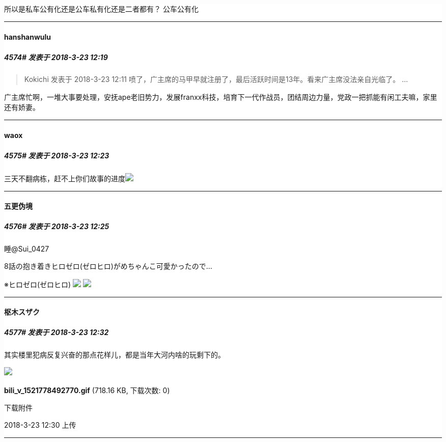 所以是私车公有化还是公车私有化还是二者都有？</blockquote>
公车公有化


-----

####  hanshanwulu  
##### 4574#       发表于 2018-3-23 12:19


<blockquote>Kokichi 发表于 2018-3-23 12:11
喷了，广主席的马甲早就注册了，最后活跃时间是13年。看来广主席没法亲自光临了。 ...</blockquote>
广主席忙啊，一堆大事要处理，安抚ape老旧势力，发展franxx科技，培育下一代作战员，团结周边力量，党政一把抓能有闲工夫嘛，家里还有娇妻。


-----

####  waox  
##### 4575#       发表于 2018-3-23 12:23


三天不翻病栋，赶不上你们故事的进度<img src="https://static.saraba1st.com/image/smiley/face2017/068.png" referrerpolicy="no-referrer">


-----

####  五更伪境  
##### 4576#       发表于 2018-3-23 12:25


 睡@Sui_0427

8話の抱き着きヒロゼロ(ゼロヒロ)がめちゃんこ可愛かったので…


※ヒロゼロ(ゼロヒロ) 
<img src="https://i.loli.net/2018/03/23/5ab4811278c5f.jpg" referrerpolicy="no-referrer">
<img src="https://i.loli.net/2018/03/23/5ab481488377b.jpg" referrerpolicy="no-referrer">


-----

####  枢木スザク  
##### 4577#       发表于 2018-3-23 12:32


其实楼里犯病反复兴奋的那点花样儿，都是当年大河内啥的玩剩下的。

<img src="https://img.saraba1st.com/forum/201803/23/123024cqqoqotz6wotoefa.gif" referrerpolicy="no-referrer">


<strong>bili_v_1521778492770.gif</strong> (718.16 KB, 下载次数: 0)

下载附件

2018-3-23 12:30 上传


-----

